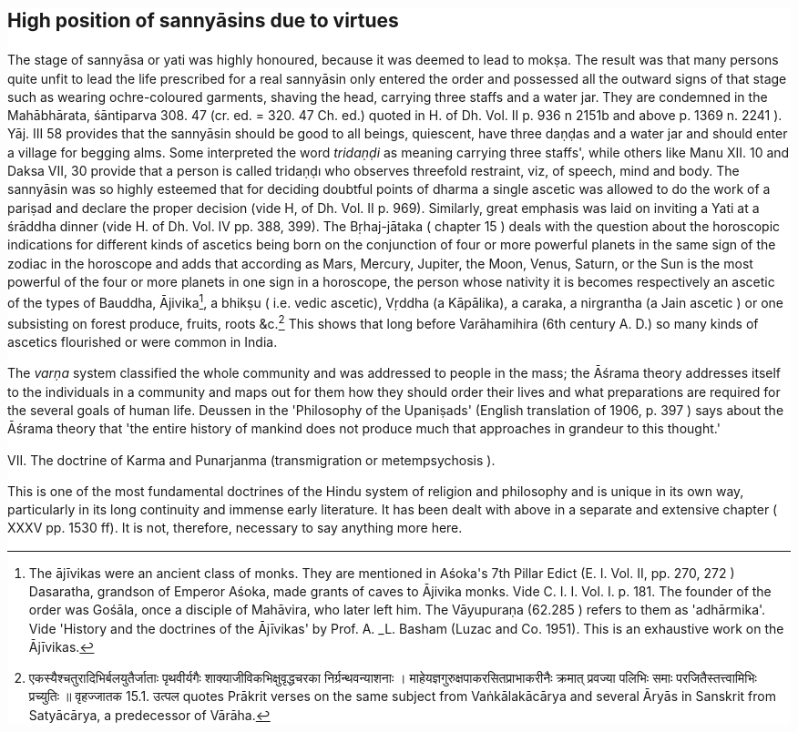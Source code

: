 ## High position of sannyāsins due to virtues

The stage of sannyāsa or yati was highly honoured, because it was deemed to lead to mokṣa. The result was that many persons quite unfit to lead the life prescribed for a real sannyāsin only entered the order and possessed all the outward signs of that stage such as wearing ochre-coloured garments, shaving the head, carrying three staffs and a water jar. They are condemned in the Mahābhārata, śāntiparva 308. 47 (cr. ed. = 320. 47 Ch. ed.) quoted in H. of Dh. Vol. II p. 936 n 2151b and above p. 1369 n. 2241 ). Yāj. III 58 provides that the sannyāsin should be good to all beings, quiescent, have three daṇḍas and a water jar and should enter a village for begging alms. Some interpreted the word _tridaṇḍi_ as meaning carrying three staffs', while others like Manu XII. 10 and Daksa VII, 30 provide that a person is called tridaṇḍı who observes threefold restraint, viz, of speech, mind and body. The sannyāsin was so highly esteemed that for deciding doubtful points of dharma a single ascetic was allowed to do the work of a pariṣad and declare the proper decision (vide H, of Dh. Vol. II p. 969). Similarly, great emphasis was laid on inviting a Yati at a śrāddha dinner (vide H. of Dh. Vol. IV pp. 388, 399). The Bṛhaj-jātaka ( chapter 15 ) deals with the question about the horoscopic indications for different kinds of ascetics being born on the conjunction of four or more powerful planets in the same sign of the zodiac in the horoscope and adds that according as Mars, Mercury, Jupiter, the Moon, Venus, Saturn, or the Sun is the most powerful of the four or more planets in one sign in a horoscope, the person whose nativity it is becomes respectively an ascetic of the types of Bauddha, Ājivika[^2624], a bhikṣu ( i.e. vedic ascetic), Vṛddha (a Kāpālika), a caraka, a nirgrantha (a Jain ascetic ) or one subsisting on forest produce, fruits, roots &c.[^2625] This shows that long before Varāhamihira (6th century A. D.) so many kinds of ascetics flourished or were common in India.

The _varṇa_ system classified the whole community and was addressed to people in the mass; the Āśrama theory addresses itself to the individuals in a community and maps out for them how they should order their lives and what preparations are required for the several goals of human life. Deussen in the 'Philosophy of the Upaniṣads' (English translation of 1906, p. 397 ) says about the Āśrama theory that 'the entire history of mankind does not produce much that approaches in grandeur to this thought.'

[^2624]: The ājīvikas were an ancient class of monks. They are mentioned in Aśoka's 7th Pillar Edict (E. I. Vol. II, pp. 270, 272 ) Dasaratha, grandson of Emperor Aśoka, made grants of caves to Ājivika monks. Vide C. I. I. Vol. I. p. 181. The founder of the order was Gośāla, once a disciple of Mahāvira, who later left him. The Vāyupuraṇa (62.285 ) refers to them as 'adhārmika'. Vide 'History and the doctrines of the Ājīvikas' by Prof. A. _L. Basham (Luzac and Co. 1951). This is an exhaustive work on the Ājīvikas.

[^2625]: एकस्यैश्चतुरादिभिर्बलयुतैर्जाताः पृथवीर्यगैः शाक्याजीविकभिक्षुवृद्धचरका निर्ग्रन्थवन्याशनाः । माहेयज्ञगुरुक्षपाकरसितप्राभाकरीनैः क्रमात् प्रवज्या पलिभिः समाः परजितैस्तत्त्वामिभिः प्रच्युतिः ॥ वृहज्जातक 15.1. उत्पल  quotes Prākrit verses on the same subject from Vaṅkālakācārya and several Āryās in Sanskrit from Satyācārya, a predecessor of Vārāha.

VII. The doctrine of Karma and Punarjanma (transmigration or metempsychosis ).

This is one of the most fundamental doctrines of the Hindu system of religion and philosophy and is unique in its own way, particularly in its long continuity and immense early literature. It has been dealt with above in a separate and extensive chapter ( XXXV pp. 1530 ff). It is not, therefore, necessary to say anything more here.


[^2600]: Vide the Naqkh-i-Rustam Inscription of Dāraya-ush (Darius ) and the Persepolis Inscription of Kshayārsha (Xerxes) in 'Select Inscriptions' edited by Dr. D. C. Sircar, No. 4 p. 10 and No. 5 p. 12. Sanskrit 'sa' is changed to 'ba'even now in some parts of our country, The ancient Parsi scripture Vendidad (S.B.E. Vol IV p, 2) mentions sixteen lands out of which nine can be identified, the 15th being Hapta Hindu (Sapta Sindhu).
[^2601]: Vide E, I, vol. XX pp. 71-89, Scholars differ about the date of this Inscription, Jayaswal holding (ibid, p. 77 ) that it belongs to the first half of the 2nd century B.C., while N. N. Ghosh in J. G. J. R. I, vol. VI pp. 97-106 opines that it belongs to the last quarter of the first century B.C.
[^2602]: Prof. Sorokin (ibid. pp. 24–25) distinguishes two types of integrated cultures, one called ideational and the other sensate. None of the two has, according to him, existed in the purest form. In some cultures the first type prevails, in others the 2nd; while in still others both might mingle in equal proportions and on equal basis. This last he terms 'idealistic type' (which is not to be confused with the ideational type ). Dr. G. S. Ghurye's 'Culture and Society' (University of Bombay Publications, 1947) is a very useful book on culture and civilization and considers at length the views of eminent writers like Emerson, Arnold, Morley, Whitehead, Russell, Laski, Wells and others. Prof. Northrop in 'Meeting of East and West' (1946) and Prof. Sorokin in Social Philosophies in an age of crisis' (London, 1952 ) p. 145 hold that the total culture of a nation in the East or West is not a mere heap of numerous phenomona unrelated to each other but rather as grounded in differing philosophical conceptions of the nature of man and of the universe.
[^2603]: While these pages were passing through the press, I received Prof. Toynbee's 'Reconsiderations' (Vol. XII of his Study of History ) on p. 184 of which he revises his opinion by saying " the maintenance of the brahmans' monopoly of the religious ministry gives Indian History a continuity throughout the period running from the Aryan invasion to the impact of the West".
[^2604]: Vide Prof. Sorokin in 'Social and Cultural Dynamics' p. 697. Dr. Radhakrishnan in 'Religion and Society' (1947) p. 101.
[^2605]: The number of works and papers on the spread of Indian culture in South East Asia, China and what is called 'Further India' or 'Greater India' is very large. A few only out of those that the author has read or consulted are mentioned here : Dr. R.C. Majumdar's 'Ancient Indian Colonies' Vol. I and II; 'Towards Angkor' with 42 illustrations, 1937 and 'Making of Greater India'( London, 1951 ), both by H.G Quaritch Wales, the latter containing a good Bibliography; 'Sri Vijaya' by Prof. K. A. Nilakanta Sastri, 1949, with an appendix of Inscriptions from 683 A. D. to about the 14th century A, D, .Civilizations of the East' by Rene Grousset, translated from French by Catherine A, Phillips with 249 illustrations, Vol. II on 'India, Farther India and Malaya' pp. 1-343. For China's debt to India, vide Viśvabhārati Quarterly, Vol. II pp. 251-261 by Prof. Liang Chi Chao, who states that Hindu scholars that came to China from 8th century A. D. were 24 and Chinese scholars that went to India for study from 265 A. D. to 790 A. D. numbered 187 (the names of 105 out of those being ascertained ); vide also India and China' by Prof. P.C. Bagchi (Hind Kitabs, 1950), particularly chapters II and III.
[^2605A]: Vide Leonard Woolf in 'Barbarians at the Gate' (London, 1939 ) p. 54 for saying that 'white man's burden' was another name for economic imperialism and also p. 162.
[^2606]: इन्द्रं वर्धन्तो अप्तुरः <u> कृण्वन्तो विश्वमार्यम् </u>। अपघ्नन्तो अराष्णः ॥ सुता अनु स्वमा रजोऽम्यर्षन्ति बभ्रवः । इन्द्रं गच्छन्त इन्दवः ॥ऋ. IX.63.5-63 compare verse 14 of the same hymn एते धामान्यार्या शुक्रा ऋतस्य धारया । वाजं गोमन्तमक्षरन . The words <u> घामान्यार्या </u> mean the 'noble dwellings or noble statutes ' (of Gods).
[^2607]: Vide Works of Vivekananda (Mayavati ed. Vol. III. pp. 191-192, 428–29, V. 122, VI, 224). The census of 1951 disclosed that there were fifty-one million untouchables in Bhārata.
[^2608]: For Biblical intolerance one may read Jeremiah 29.8-9, Colossians II. 8, Galatians I. 7-9.
[^2609]: यं शैवाः समुपासते शिव इति ब्रह्मेति वेदान्तिनो बौद्धा बुद्ध इति प्रमाणपटवः कर्तेति नैयायिकाः । अर्हन्नित्यथ जैनशासनरताः कर्मेति मीमांसकाः सोऽयं वो विदधातु वाञ्छितफलं त्रैलोक्यनाथो हरिः।
[^2610]: धर्मो विश्वस्य जगतः प्रतिष्ठा । लोके धर्मिष्ठं प्रजा उपसर्पन्ति । धर्मेण पापमपनुवति धर्मे सर्वे प्रतिष्ठितं तस्माद्धर्म परमं वदन्ति । ते. आ. x.63, महानारायणोप :धर्मे चार्थे च कामेच मोक्षे च भरतर्षभ । यदिहास्ति तदन्यत्र यन्नेहास्ति न तत्क्वचित् । आदिपर्व 62.53 -स्वर्गारोहणपर्व 5.50, vide also आदि 62.23; धारणाद्धर्म इत्याहुर्घमो धारयते प्रजाः । उद्योग 89.67. 137.9, धर्म एव हतो हन्ति धर्मो रक्षति रक्षितः। तस्माद्धर्मो न हन्तव्यो मा नो धर्मो हतोऽवधात् ।। मनु VIII.15. वनपर्व 313.128 is the same, except that the third pada is तस्माद्धर्म न त्यजामि, ऊर्ध्वबाहुविरौम्येष न च कश्चिच्छृणोति माम् । धर्मादर्थश्व कामश्च स किमर्थ न सेव्यते ॥ न जातु कामान्न भयान्न लोभाद्धर्म जह्याज्जीवितस्यापि हेतोः। नित्यो धर्मः सुखदुःखे त्वनित्ये जीवो नित्यो हेतुरस्य त्वनित्यः । स्वर्गारोहणपर्व 5,62-63.
[^2611]: न पूर्वाह्वमध्यन्दिनापराह्वानफलान कुर्याद्यथाशक्ति धर्मार्थकामेग्यः । तेषु तु धर्मोत्तरः स्यात् । गौ.ध.सू. IX 46–47; धर्मार्थकामान् स्वे काले यथाशक्ति न हापयेत् । या. 1.115; मिताक्षरा comments 'धर्मार्थकामान् स्वोचितकाले यथाशक्ति न परित्यजेत् । यथासम्भवं सेवतेत्यर्थः । : धर्मश्वार्थश्च कामश्चत्रितयं जीविते फलम्। एतत् त्रयमवाप्तष्यमधर्मपरिवर्जितम् । अनुशासनपर्व chap. 111, 18-19, ब्रह्मपुराण 217. 11.
[^2612]: One of the earliest occurrences of the word सनातनधर्म is found in the Khanapur plates of Mādhavavarman (in E, I. Vol. 27, p. 312) edited by Dr. V. V. Mirashi, who assigns it to about the 6th century A. D., in the description of the donee as ' 'यजनयाजनाध्ययनाध्यापनदानप्रतिग्रहाया (य) श्रुतिस्मृतिविहितसनातनधर्मकर्मनिरताय etc.'.'s The land granted was in Returaka ( modern Reṭrem in the Satara District of the Mahārāṣtra State). Another early reference to the phrase सनातनधर्म is in ब्रह्माण्डपुराण II. 33. 37-38 अद्रोहश्चाप्यलोभश्च तपो भूतदया दमः । ब्रह्मचर्य तथा सत्यमनुक्रोशः क्षमा धृतिः। <u> सनातनस्य धर्मस्य मूलमेतदुवाहतम् </u>॥. The words 'सनातनधर्म ' are used in the sense of ancient practice no longer prevalent in Ādiparva 122.18 (Ch, ed.), and in the sense of 'duty recognised long ago ' in रामायण, अयोध्याकाण्ड 19.26, 21, 49 etc.
[^2613]: भवत्यधर्मो धर्मो हि धर्माधर्मादुभावपि । कारणाद्देशकालस्य देशकालः स तादृशः। शान्ति 78.32.
[^2614]: The Bible was very pessimistic, both Christ and Saint Paul regard the world as evil or at least spoiled. Christ calls upon people not to resist evil ( vide Hobhouse 'Morals in evolution' Vol. II, p. 152).
[^2615]: कल्याणी षत गाथेयं लौकिकी प्रतिभाति मे । एति जीवन्तमानन्दो नरं वर्षशतादपि।
[^2616]: The तै.सं. v. 7.5.7 bas : एतासामेव देवतानां सायुज्यतां गच्छति. But this is entirely different from the idea of मोक्ष. The words सायुज्य, सारूप्य and सलोकता occur in ऐ.बा. II. 24: सायुज्य and सलोकता accur in वृह उ. I. 3. 22, सलोकवा, सार्ष्टिता (same happiness) and सायुज्य occur in छा. उ. II. 20. 2. The सूतसंहिता (मुक्तिखण्ड chap. 3. 28) speaks of the same four stages of मोक्ष. सायुज्य is derived from सयुद्ध (yoked or joined together ). The words सयुजः वाजान (horses yoked together) occur in ṛg. III. - 30. ll and सयुज । (meaning सयुजो) occurs in Ṛg. I. 164.20. The पुरुषार्थसुधानिधि of सायण (Madras Govt. Oriental Mss. Series, ed. by T.Chandrasekharan, 1955) in its मोक्षस्कन्ध states: मुक्तिर्नानाविधा प्रोक्तासायुज्पादिप्रभेदतः। तत्र सायुज्यरूपायामुक्तःसाक्षाक्तु कारणम् । सम्यग्ज्ञानं न कर्मोक्तं नानयोश्च समुञ्चयः। <u> कर्मणैव </u> हि सिध्यन्ति <u> पुंसामन्याश्च मुक्तयः</u> (chap. 11 Verses 2-3).
[^2617]: Atri-smṛti VII. 2 (in prose, Ānan, collection ) mentions some of these foreign tribes and peoples. Vide Anuśāsanaparva 33. 21-23 (Śakā yavana-kāmbojāḥ... kṣatriyajātayaḥ, vr̥ṣalatvam parigatā brāhmaṇānām adarśanāt &c.) and Anuśāsana 35. 17–18 also. Śaka and Yavana are included among Śūdras by the Mahābhāṣya on Pāṇini II. 4. 10 (q. in H. of Dh. Vol. II. p. 92. n. 200 ). Aśoka in his Rock Edicts V, and XIII refers to Yonas, Yonarāja and Kāmbojas as people on the borders of his empire.
[^2618]: Vide H. of Dh, Vol. II pp. 59-61 on Varṇasaṇkara.
[^2619]: It is remarkable that the late Lokamānya Tilak advocated about four months before his death (in the issue of the 'Kesari' of 16th March 1920) that anyone who spent his life in Indian freedom struggle must be treated as a brāhmaṇa to whatever caste or sub-caste-he might have belonged by birth, that caste should not be treated as a matter of birth but that we must begin to treat it as dependent on qualities and actions and he relies on our śāstras and quotes in support a Pali verse from the Suttanipāta : 'न जच्चा बसलो होति न जच्चा होति ब्राह्मणो । कम्मणा बसलो होति कम्मणा होति बाह्मणो.''a man does not become a Vṛṣala, that is, Śūdra by caste (or birth) nor does be become a brāhmaṇa by birth; a man becomes a vṛṣala or a brāhmaṇa by his actions' (compare Mahāvagga, vāseṭthasutta, verse 57 in SBE Vol. X part 2 p. 115 ). There is great misunderstanding about his opposition to those reformers who did not care for or engage in political agitation but spent their energies and time in inveighing against some social evils. He wanted to remove the evil of grinding poverty and political bondage of India due to the colonial policy of Britain for over 150 years and therefore be stressed the point that everyone must join in the fight for freedom and did not like the idea of some very intellectual men spending time and energy in crying themselves hoarse for only social reform. He thought that when India became free from the incubus of foreign rule, many social reforms would be introduced in no time, Events have shown that he was right, and the social reformers who maligned him were wrong. Our Constitution abolished untouchability at one stroke (Article 17 ), legislation has made a provision that to treat a man as untouchable in public is punishable (vide Act XX11 of 1955 sections 3 and 4 ), legislation has removed all ban against intercaste marriages and several other reforms have been brought about. Vide 'Social Legislation and its role in Social Welfare' published in 1956 on behalf of the Planning Commission. For Tilak's article, vide 'लोकमान्य टिळकांचे केसरींतील लेख भाग ३, पृष्ठे ४५३-५८1. British people were cautious and were generally opposed to progressive social reforms in Hindu Society. The High Courts administered Hindu Law as contained in the medieval digests (nibandhas) like the Dāyabhāga, the Mitakṣarā and the Vyavahāramayūkha and not the law found in ancient smṛtis, which allowed anuloma marriages; vide H. of Dh, vol. II pp. 448-452 and "A Century of Social reform" by S. Natarajan, Asia Publishing House, Bombay, particularly pp. 126–173.
[^2620]: It was, for example, provided by Vasiṣṭha (II. 27) and Manu X. 92 that a brāhmaṇa becomes a śūdra by selling milk for three days. In the present author's boyhood some poor brāhmaṇas had begun to sell milk and the result was that they were very much looked down upon by the villagers. There would be the temptation to add water to the milk to gain money.
[^2621]: Vide H. of Dh. Vol. II p. 113 n 241 for large gifts to brāhmaṇas, in the early centuries of the Christian era, of villages, cows and marriage expenses.
[^2622]: The income of the See of the Archbishop of Canterbury, it is understood, has been fifteen thousand pounds a year ( vide Oxford Dictionary of the Christian Church, ed. by F. L. Cross, London 1957, p. 232). Vide H, of Dh. Vol. II p. 138 for a sample of the actions of Popes and eulogies of the Nordic race by Spengler and others.
[^2623]: चत्वार आश्रमा गार्हस्थ्यमाचार्यकुलं मौनं वानप्रस्थ्यमिति । आप. घ. सू. II.9.21.1 quoted by शङ्कराचार्य in भाष्य on V. S. III. 1..47.
[^2626]:  सर्वेषां वा एष पशूनां मेधेन यजते यः पुरोडाशेन यजते। ऐ.ब्रा. VI.93 पर्यग्निकृतानारण्यानुत्सुजन्त्यहिंसायै। ते. प्रा. III. 9.3.3 (सायण explains स च परित्थागो हिंसाराहित्याय सम्पद्यते).
[^2627]: This is not the place to give a lengthy reply to Dr. Schweitzer's remarks. Dr, Schweitzer's compliment to Christ, Christianity and the West was criticized by Dr. Radhakrisnan in Eastern Religion and Western thought. (1939 pp. 76-110 ) and by Shri D. S. Sharma in 'Renaissance of Hinduism' pp. 618-634. On p. 2 Dr. Schweitzer boldly asserts that world and life affirmation unceasingly urges men to serve their fellows, society, the nation, mankind and indeed all that lives with their utmost will &c. One should like to know the Biblical passages where all this grand thought is explicitly stated. On p. 4 he contradicts himself when he says 'Christianity also brought European thought into relation with world and life negation.' The two great commandments of Jesus are first 'to love the Lord thy God with all thy heart and with all thy soul' and the second is 'thou shalt love thy neighbour as thyself'( vide Matthew 22.37 and 39 and Mark 12. 30-31). This is hardly anything like what Schweitzer says about Christianity's world and life affirmation. Not a word is said here about even loving all human beings, much less loving 'all that lives'. The world has had enough of the world and life affirmation of Christianity ( or rather of Christian nations or people). Attention is invited to H. of Dh. Vol. II. p. 180, where Westermarck's remarks in his 'Origin and development of the moral ideas' (1912) Vol. I. p. 711 are cited on slavery. The world knows what during the last four or five hundred years the colonial empires of Christian countries like England, France, Holland, Belgium, Portugal and Spain did in India, Africa, S.E. Asia, the Congo and America. On p.VII of his Preface he appears to contradict himself when he disagrees with the view of Schopenhauer and Deussen about Indian thought being completely governed by the ideal of world and life negation and admits the fact that 'world and life affirmation is present at the back of this thought (Indian thought) from the very dawn of its history, and life negation and world and life affirmation constitute its chief characteristic and determine its development'. Both books ( Dr. Sweitzer's and Dr. Radhakrishnan's) are reviewed in 'Hibbert Journal' for 1953 pp. 234-241 and 355-363 by O. W. M. Gell who finds both works disappointing, holds that Schweitzer has misunderstood the Hindu ideal of supra-ethical man, that negation and affirmation have not been properly defined by him, that it was only very late in Christian history that the West began to work actively for improvement of social and economic conditions. Social service was not unknown in Ancient India. The very idea of 'pūrta 'dharma is social service. Vide above pp. 947-949. The Purāṇas emphasize the importance of work for relieving distressed beings. For example, the Mārkaṇḍeya has the following very noble sentiment (15. 57) 'men would not obtain that happiness in heaven or in the world of Brahmā which arises from giving happiness to distressed men' (न स्वर्गे ब्रह्मलोके वा तत्सुखं प्राप्यते नरैः । यदार्तजन्तुनिर्वाणदानोत्यमिति मे मतिः ॥) Vide also note 6 op pp. 3-4 of H, of Dh. vol. II.
[^2628]: हठविद्या परं गोप्या योगिना सिद्धिमिच्छता।
[^2629]: अप्स्वग्नौ हृदये सूर्ये स्थण्डिले प्रतिमासु च । षट्स्वेतेषु हरेः सम्यगर्चनं मुनिभिः स्मृतम् ॥ अग्नौ क्रियावतां देवो ... योगिनां हृदये हरिः ॥ नृसिंहपुराण 62.5-6 (the 2nd quoted in note 1593 above). Vide स्मृतिचन्द्रिका (आहिक P. 198 ed. by Mr. Gharpure) which quotes verses from the Smṛtis of Hārita and Marīci to the same effect. vide विष्णुधर्मोत्तरपुराण III. 93. 5-7 and 20.
[^2630]: Vide 'Hinduism and Buddhism' by Sir Charles Elliot, Vol. I. Intro. p. LXX, where a similar view is expressed by the learned writer who relies also on William James. 'Varieties of religious experience' pp. 525–527. Sir Oliver Lodge in 'Man and the Universe' (London, 1908 ) pp. 246-247) says "There are plenty of good reasons against idolatry among intellectual and 'chosen' people but this (God was jealous of idol worship) is not one of them; nor is it to be supposed that the stock of a tree is ever really worshipped even when prostrated to. An idol, to ignorant and undeveloped people, is a symbol of something which they are really worshipping under a material form and embodiment, the sensuous presentation assists their infantile efforts towards abstract thought as material sacraments help people in a higher stage of religious development; but some of these helps should be outgrown."